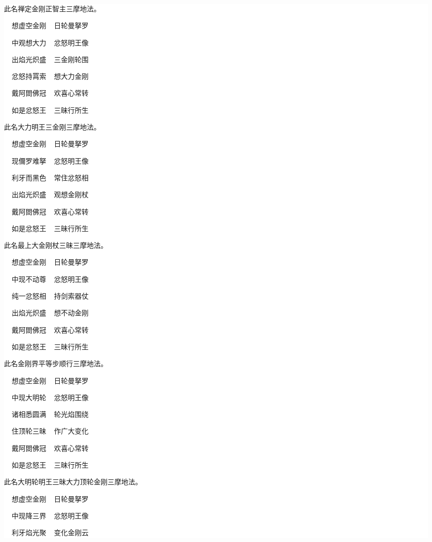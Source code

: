 此名禅定金刚正智主三摩地法。

&nbsp;&nbsp;&nbsp;&nbsp;想虚空金刚&nbsp;&nbsp;&nbsp;&nbsp;日轮曼拏罗

&nbsp;&nbsp;&nbsp;&nbsp;中观想大力&nbsp;&nbsp;&nbsp;&nbsp;忿怒明王像

&nbsp;&nbsp;&nbsp;&nbsp;出焰光炽盛&nbsp;&nbsp;&nbsp;&nbsp;三金刚轮围

&nbsp;&nbsp;&nbsp;&nbsp;忿怒持罥索&nbsp;&nbsp;&nbsp;&nbsp;想大力金刚

&nbsp;&nbsp;&nbsp;&nbsp;戴阿閦佛冠&nbsp;&nbsp;&nbsp;&nbsp;欢喜心常转

&nbsp;&nbsp;&nbsp;&nbsp;如是忿怒王&nbsp;&nbsp;&nbsp;&nbsp;三昧行所生


此名大力明王三金刚三摩地法。

&nbsp;&nbsp;&nbsp;&nbsp;想虚空金刚&nbsp;&nbsp;&nbsp;&nbsp;日轮曼拏罗

&nbsp;&nbsp;&nbsp;&nbsp;现儞罗难拏&nbsp;&nbsp;&nbsp;&nbsp;忿怒明王像

&nbsp;&nbsp;&nbsp;&nbsp;利牙而黑色&nbsp;&nbsp;&nbsp;&nbsp;常住忿怒相

&nbsp;&nbsp;&nbsp;&nbsp;出焰光炽盛&nbsp;&nbsp;&nbsp;&nbsp;观想金刚杖

&nbsp;&nbsp;&nbsp;&nbsp;戴阿閦佛冠&nbsp;&nbsp;&nbsp;&nbsp;欢喜心常转

&nbsp;&nbsp;&nbsp;&nbsp;如是忿怒王&nbsp;&nbsp;&nbsp;&nbsp;三昧行所生


此名最上大金刚杖三昧三摩地法。

&nbsp;&nbsp;&nbsp;&nbsp;想虚空金刚&nbsp;&nbsp;&nbsp;&nbsp;日轮曼拏罗

&nbsp;&nbsp;&nbsp;&nbsp;中现不动尊&nbsp;&nbsp;&nbsp;&nbsp;忿怒明王像

&nbsp;&nbsp;&nbsp;&nbsp;纯一忿怒相&nbsp;&nbsp;&nbsp;&nbsp;持剑索器仗

&nbsp;&nbsp;&nbsp;&nbsp;出焰光炽盛&nbsp;&nbsp;&nbsp;&nbsp;想不动金刚

&nbsp;&nbsp;&nbsp;&nbsp;戴阿閦佛冠&nbsp;&nbsp;&nbsp;&nbsp;欢喜心常转

&nbsp;&nbsp;&nbsp;&nbsp;如是忿怒王&nbsp;&nbsp;&nbsp;&nbsp;三昧行所生


此名金刚界平等步顺行三摩地法。

&nbsp;&nbsp;&nbsp;&nbsp;想虚空金刚&nbsp;&nbsp;&nbsp;&nbsp;日轮曼拏罗

&nbsp;&nbsp;&nbsp;&nbsp;中现大明轮&nbsp;&nbsp;&nbsp;&nbsp;忿怒明王像

&nbsp;&nbsp;&nbsp;&nbsp;诸相悉圆满&nbsp;&nbsp;&nbsp;&nbsp;轮光焰围绕

&nbsp;&nbsp;&nbsp;&nbsp;住顶轮三昧&nbsp;&nbsp;&nbsp;&nbsp;作广大变化

&nbsp;&nbsp;&nbsp;&nbsp;戴阿閦佛冠&nbsp;&nbsp;&nbsp;&nbsp;欢喜心常转

&nbsp;&nbsp;&nbsp;&nbsp;如是忿怒王&nbsp;&nbsp;&nbsp;&nbsp;三昧行所生


此名大明轮明王三昧大力顶轮金刚三摩地法。

&nbsp;&nbsp;&nbsp;&nbsp;想虚空金刚&nbsp;&nbsp;&nbsp;&nbsp;日轮曼拏罗

&nbsp;&nbsp;&nbsp;&nbsp;中现降三界&nbsp;&nbsp;&nbsp;&nbsp;忿怒明王像

&nbsp;&nbsp;&nbsp;&nbsp;利牙焰光聚&nbsp;&nbsp;&nbsp;&nbsp;变化金刚云
